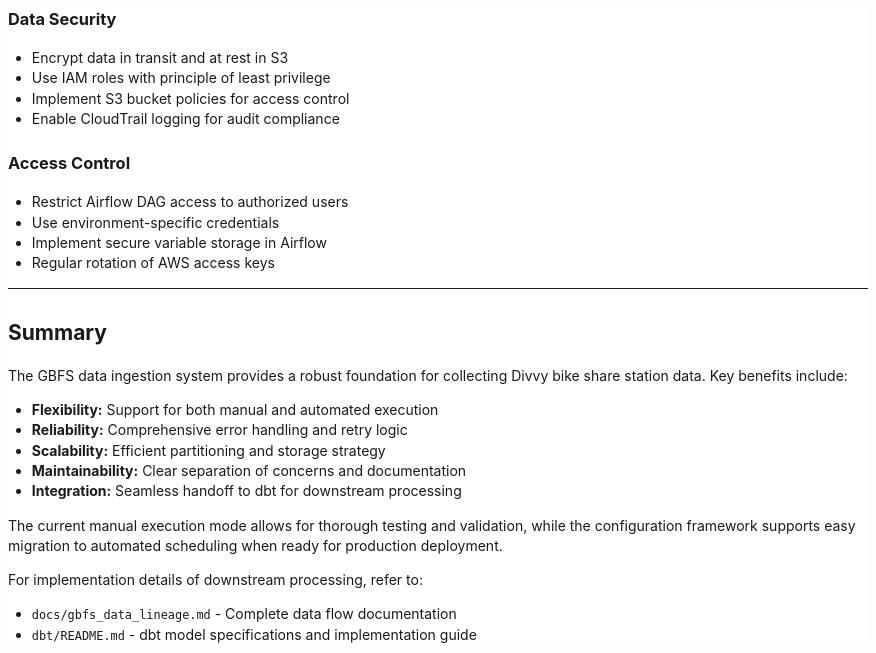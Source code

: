 ### Data Security
- Encrypt data in transit and at rest in S3
- Use IAM roles with principle of least privilege
- Implement S3 bucket policies for access control
- Enable CloudTrail logging for audit compliance

### Access Control
- Restrict Airflow DAG access to authorized users
- Use environment-specific credentials
- Implement secure variable storage in Airflow
- Regular rotation of AWS access keys

---

## Summary

The GBFS data ingestion system provides a robust foundation for collecting Divvy bike share station data. Key benefits include:

- **Flexibility:** Support for both manual and automated execution
- **Reliability:** Comprehensive error handling and retry logic
- **Scalability:** Efficient partitioning and storage strategy
- **Maintainability:** Clear separation of concerns and documentation
- **Integration:** Seamless handoff to dbt for downstream processing

The current manual execution mode allows for thorough testing and validation, while the configuration framework supports easy migration to automated scheduling when ready for production deployment.

For implementation details of downstream processing, refer to:
- `docs/gbfs_data_lineage.md` - Complete data flow documentation
- `dbt/README.md` - dbt model specifications and implementation guide
